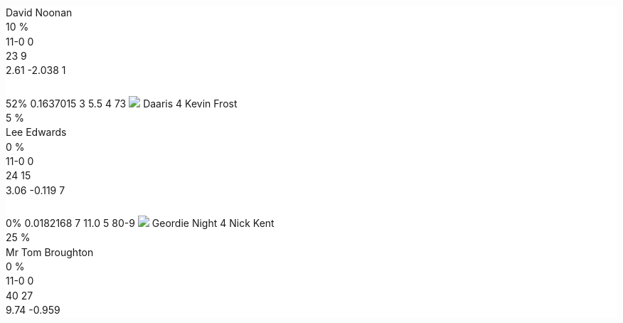    <td style="text-align:left;"> David Noonan <br> <div class="badge rounded-pill average "> 10 % <div> </div>
</div>
</td>
   <td style="text-align:center;"> 11-0 </td>
   <td style="text-align:center;"> 0 <br> 23 </td>
   <td style="text-align:center;"> 9 <br> 2.61 </td>
   <td style="text-align:center;"> -2.038 </td>
   <td style="text-align:center;"> 1 </td>
   <td style="text-align:center;"> <div class="progress" style="height:5px">     <div class="progress-bar rounded-3 bg-primary" role="progressbar" style="width: 52% " aria-valuenow="25" aria-valuemin="0" aria-valuemax="100"></div> </div> <br> 52% </td>
   <td style="text-align:center;"> 0.1637015 </td>
   <td style="text-align:center;"> 3 </td>
   <td style="text-align:center;"> 5.5 </td>
  </tr>
  <tr>
   <td style="text-align:center;width: 65px; "> 4 </td>
   <td style="text-align:left;"> 73 </td>
   <td style="text-align:center;width: 40px; ">  <html><body><img src="https://www.attheraces.com/images/silks/20231226/20231226mar124004.png?v=2"></body></html>
</td>
   <td style="text-align:left;"> Daaris </td>
   <td style="text-align:center;"> 4 </td>
   <td style="text-align:left;"> Kevin Frost <br> <div class="badge rounded-pill cool "> 5 % <div> </div>
</div>
</td>
   <td style="text-align:left;"> Lee Edwards <br> <div class="badge rounded-pill cool "> 0 % <div> </div>
</div>
</td>
   <td style="text-align:center;"> 11-0 </td>
   <td style="text-align:center;"> 0 <br> 24 </td>
   <td style="text-align:center;"> 15 <br> 3.06 </td>
   <td style="text-align:center;"> -0.119 </td>
   <td style="text-align:center;"> 7 </td>
   <td style="text-align:center;"> <div class="progress" style="height:5px">     <div class="progress-bar rounded-3 bg-primary" role="progressbar" style="width: 0% " aria-valuenow="25" aria-valuemin="0" aria-valuemax="100"></div> </div> <br> 0% </td>
   <td style="text-align:center;"> 0.0182168 </td>
   <td style="text-align:center;"> 7 </td>
   <td style="text-align:center;"> 11.0 </td>
  </tr>
  <tr>
   <td style="text-align:center;width: 65px; "> 5 </td>
   <td style="text-align:left;"> 80-9 </td>
   <td style="text-align:center;width: 40px; ">  <html><body><img src="https://www.attheraces.com/images/silks/20231226/20231226mar124005.png?v=2"></body></html>
</td>
   <td style="text-align:left;"> Geordie Night </td>
   <td style="text-align:center;"> 4 </td>
   <td style="text-align:left;"> Nick Kent <br> <div class="badge rounded-pill hot "> 25 % <div> </div>
</div>
</td>
   <td style="text-align:left;"> Mr Tom Broughton  <br> <div class="badge rounded-pill cool "> 0 % <div> </div>
</div>
</td>
   <td style="text-align:center;"> 11-0 </td>
   <td style="text-align:center;"> 0 <br> 40 </td>
   <td style="text-align:center;"> 27 <br> 9.74 </td>
   <td style="text-align:center;"> -0.959 </td>
